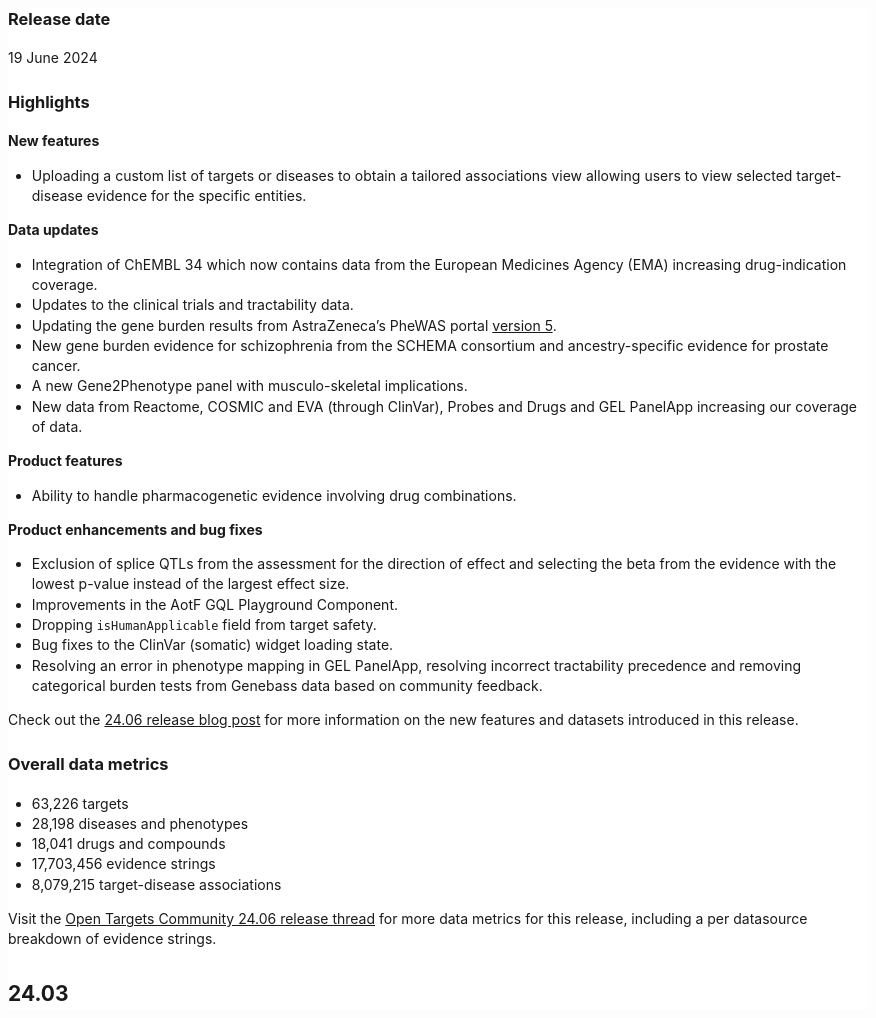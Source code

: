 ### Release date

19 June 2024

### Highlights

**New features**

* Uploading a custom list of targets or diseases to obtain a tailored associations view allowing users to view selected target-disease evidence for the specific entities.

**Data updates**

* Integration of ChEMBL 34 which now contains data from the European Medicines Agency (EMA) increasing drug-indication coverage.
* Updates to the clinical trials and tractability data.
* Updating the gene burden results from AstraZeneca’s PheWAS portal [version 5](https://azphewas.com/about).
* New gene burden evidence for schizophrenia from the SCHEMA consortium and ancestry-specific evidence for prostate cancer.
* A new Gene2Phenotype panel with musculo-skeletal implications.
* New data from Reactome, COSMIC and EVA (through ClinVar), Probes and Drugs and GEL PanelApp increasing our coverage of data.

**Product features**

* Ability to handle pharmacogenetic evidence involving drug combinations.

**Product enhancements and bug fixes**

* Exclusion of splice QTLs from the assessment for the direction of effect and selecting the beta from the evidence with the lowest p-value instead of the largest effect size.
* Improvements in the AotF GQL Playground Component.
* Dropping `isHumanApplicable` field from target safety.
* Bug fixes to the ClinVar (somatic) widget loading state.
* Resolving an error in phenotype mapping in GEL PanelApp, resolving incorrect tractability precedence and removing categorical burden tests from Genebass data based on community feedback.

Check out the [24.06 release blog post](https://blog.opentargets.org/open-targets-platform-24-06-release/) for more information on the new features and datasets introduced in this release.

### Overall data metrics

* 63,226 targets
* 28,198 diseases and phenotypes
* 18,041 drugs and compounds
* 17,703,456 evidence strings
* 8,079,215 target-disease associations

Visit the [Open Targets Community 24.06 release thread](https://community.opentargets.org/t/24-06-platform-release-now-live/1455) for more data metrics for this release, including a per datasource breakdown of evidence strings.



## 24.03
